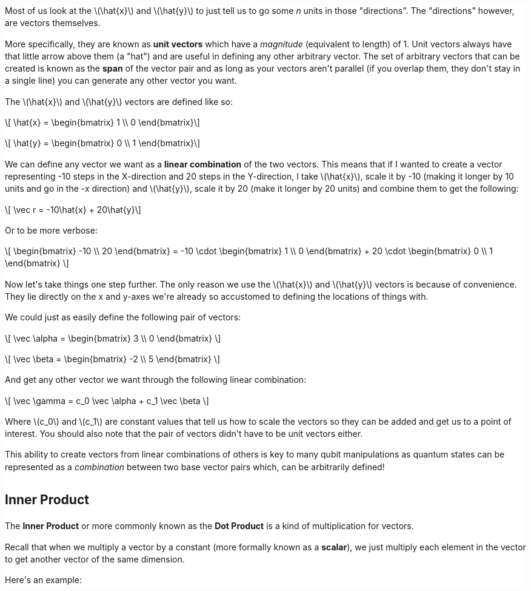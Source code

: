 Most of us look at the \\(\hat{x}\\) and \\(\hat{y}\\) to just tell us to go some *n* units in those "directions". The "directions" however, are vectors themselves.

More specifically, they are known as __unit vectors__ which have a *magnitude* (equivalent to length) of 1. Unit vectors always have that little arrow above them (a "hat") and are useful in defining any other arbitrary vector. The set of arbitrary vectors that can be created is known as the __span__ of the vector pair and as long as your vectors aren't parallel (if you overlap them, they don't stay in a single line) you can generate any other vector you want. 

The \\(\hat{x}\\) and \\(\hat{y}\\) vectors are defined like so:

\\[ \hat{x} = \begin{bmatrix} 1 \\\\ 0 \end{bmatrix}\\]

\\[ \hat{y} = \begin{bmatrix} 0 \\\\ 1 \end{bmatrix}\\]

We can define any vector we want as a __linear combination__ of the two vectors.  This means that if I wanted to create a vector representing -10 steps in the X-direction and 20 steps in the Y-direction, I take \\(\hat{x}\\), scale it by -10 (making it longer by 10 units and go in the -x direction) and \\(\hat{y}\\), scale it by 20 (make it longer by 20 units) and combine them to get the following:

\\[ \vec r = -10\hat{x} + 20\hat{y}\\]

Or to be more verbose:

\\[ \begin{bmatrix} -10 \\\\ 20 \end{bmatrix} = -10 \cdot \begin{bmatrix} 1 \\\\ 0 \end{bmatrix} + 20 \cdot \begin{bmatrix} 0 \\\\ 1 \end{bmatrix} \\]

Now let's take things one step further. The only reason we use the \\(\\hat{x}\\) and \\(\\hat{y}\\) vectors is because of convenience. They lie directly on the x and y-axes we're already so accustomed to defining the locations of things with. 

We could just as easily define the following pair of vectors:

\\[ \vec \alpha = \begin{bmatrix} 3 \\\\ 0 \end{bmatrix} \\]

\\[ \vec \beta = \begin{bmatrix} -2 \\\\ 5 \end{bmatrix} \\]

And get any other vector we want through the following linear combination:

\\[ \vec \gamma = c_0 \vec \alpha + c_1 \vec \beta \\]

Where \\(c_0\\) and \\(c_1\\) are constant values that tell us how to scale the vectors so they can be added and get us to a point of interest. You should also note that the pair of vectors didn't have to be unit vectors either. 

This ability to create vectors from linear combinations of others is key to many qubit manipulations as quantum states can be represented as a *combination* between two base vector pairs which, can be arbitrarily defined! 

## Inner Product

The __Inner Product__ or more commonly known as the __Dot Product__ is a kind of multiplication for vectors. 

Recall that when we multiply a vector by a constant (more formally known as a __scalar__), we just multiply each element in the vector to get another vector of the same dimension.

Here's an example:
